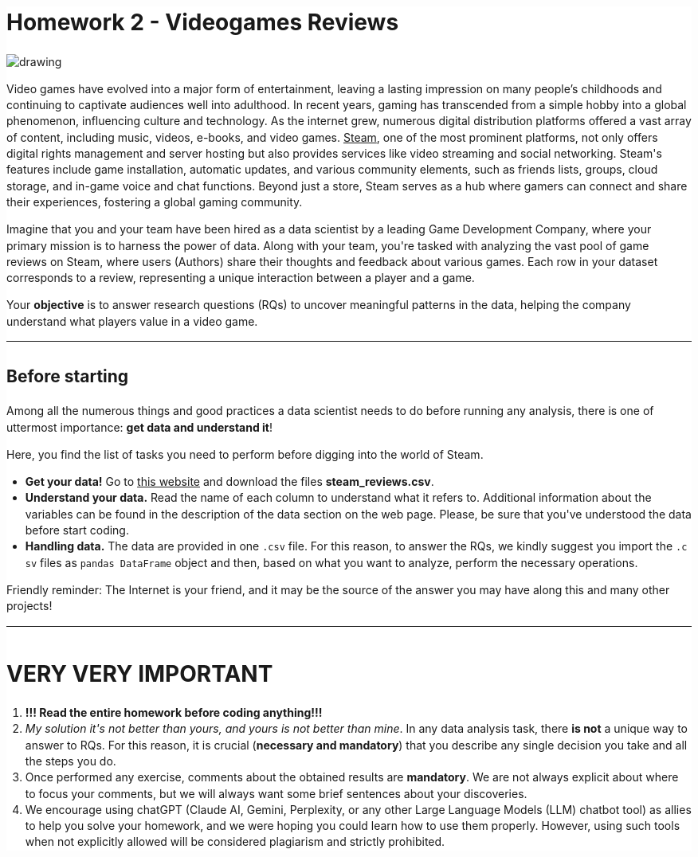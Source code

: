 # Homework 2 - Videogames Reviews

<img src="https://mmos.com/wp-content/uploads/2021/07/steam-logo-welcome-banner.jpg" alt="drawing" width="1000"/>

Video games have evolved into a major form of entertainment, leaving a lasting impression on many people’s childhoods and continuing to captivate audiences well into adulthood. In recent years, gaming has transcended from a simple hobby into a global phenomenon, influencing culture and technology. As the internet grew, numerous digital distribution platforms offered a vast array of content, including music, videos, e-books, and video games. [Steam](https://store.steampowered.com/), one of the most prominent platforms, not only offers digital rights management and server hosting but also provides services like video streaming and social networking. Steam's features include game installation, automatic updates, and various community elements, such as friends lists, groups, cloud storage, and in-game voice and chat functions. Beyond just a store, Steam serves as a hub where gamers can connect and share their experiences, fostering a global gaming community.

Imagine that you and your team have been hired as a data scientist by a leading Game Development Company, where your primary mission is to harness the power of data. Along with your team, you're tasked with analyzing the vast pool of game reviews on Steam, where users (Authors) share their thoughts and feedback about various games. Each row in your dataset corresponds to a review, representing a unique interaction between a player and a game.

Your **objective** is to answer research questions (RQs) to uncover meaningful patterns in the data, helping the company understand what players value in a video game.



____

## Before starting
Among all the numerous things and good practices a data scientist needs to do before running any analysis, there is one of uttermost importance: **get data and understand it**! 


Here, you find the list of tasks you need to perform before digging into the world of Steam.

* **Get your data!** Go to [this website](https://www.kaggle.com/najzeko/steam-reviews-2021) and download the files **steam_reviews.csv**.
* **Understand your data.** Read the name of each column to understand what it refers to. Additional information about the variables can be found in the description of the data section on the web page. Please, be sure that you've understood the data before start coding.
* **Handling data.** The data are provided in one `.csv` file. For this reason, to answer the RQs, we kindly suggest you import the `.csv` files as `pandas DataFrame` object and then, based on what you want to analyze, perform the necessary operations. 

Friendly reminder: The Internet is your friend, and it may be the source of the answer you may have along this and many other projects!


____


# VERY VERY IMPORTANT
1. **!!! Read the entire homework before coding anything!!!**
2. *My solution it's not better than yours, and yours is not better than mine*. In any data analysis task, there **is not** a unique way to answer to RQs. For this reason, it is crucial (**necessary and mandatory**) that you describe any single decision you take and all the steps you do.
3. Once performed any exercise, comments about the obtained results are **mandatory**. We are not always explicit about where to focus your comments, but we will always want some brief sentences about your discoveries.
4. We encourage using chatGPT (Claude AI, Gemini, Perplexity, or any other Large Language Models (LLM) chatbot tool) as allies to help you solve your homework, and we were hoping you could learn how to use them properly. However, using such tools when not explicitly allowed will be considered plagiarism and strictly prohibited.
